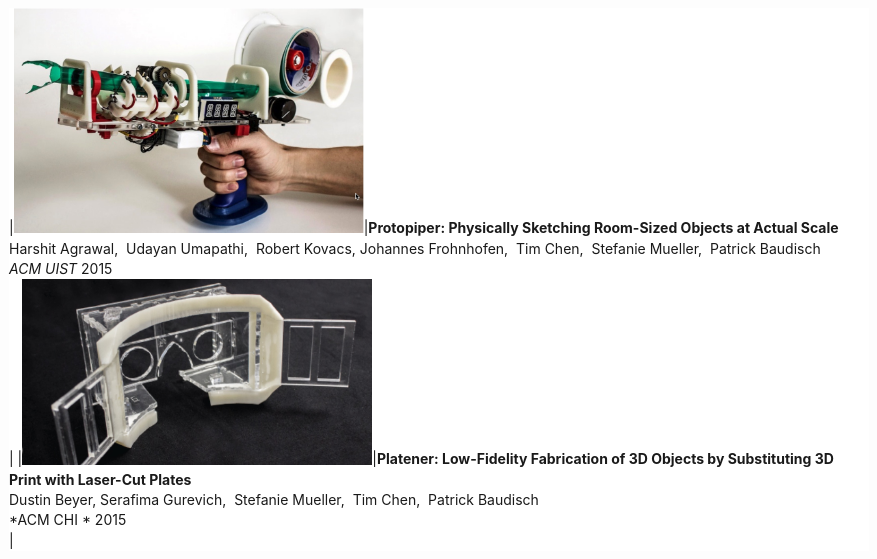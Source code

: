 |<img src="./assets/img/2015_Protopiper.jpg" width="350">|**Protopiper: Physically Sketching Room-Sized Objects at Actual Scale**<br>Harshit Agrawal,  Udayan Umapathi,  Robert Kovacs, Johannes Frohnhofen,  Tim Chen,  Stefanie Mueller,  Patrick Baudisch<br>*ACM UIST* 2015<br>|
|<img src="./assets/img/2015_Platener.jpg" width="350">|**Platener: Low-Fidelity Fabrication of 3D Objects by Substituting 3D Print with Laser-Cut Plates**<br>Dustin Beyer, Serafima Gurevich,  Stefanie Mueller,  Tim Chen,  Patrick Baudisch<br>*ACM CHI * 2015<br>|